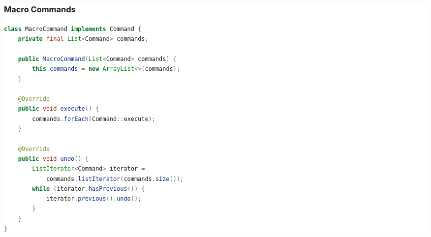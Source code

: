 
### Macro Commands
```java
class MacroCommand implements Command {
    private final List<Command> commands;

    public MacroCommand(List<Command> commands) {
        this.commands = new ArrayList<>(commands);
    }

    @Override
    public void execute() {
        commands.forEach(Command::execute);
    }

    @Override
    public void undo() {
        ListIterator<Command> iterator = 
            commands.listIterator(commands.size());
        while (iterator.hasPrevious()) {
            iterator.previous().undo();
        }
    }
}
```
